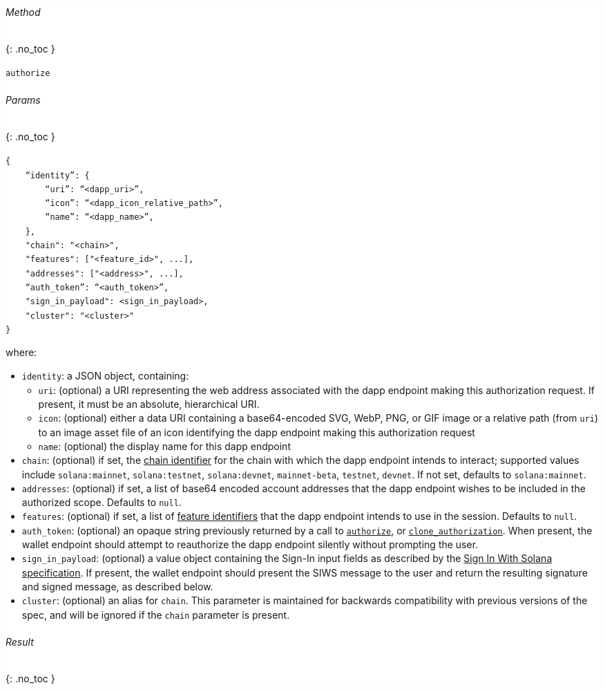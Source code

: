 ###### Method 
{: .no_toc }

```
authorize
```

###### Params
{: .no_toc }

```
{
    “identity”: {
        “uri”: “<dapp_uri>”,
        “icon”: “<dapp_icon_relative_path>”,
        “name”: “<dapp_name>”,
    },
    "chain": "<chain>",
    "features": ["<feature_id>", ...],
    "addresses": ["<address>", ...],
    “auth_token”: “<auth_token>”,
    "sign_in_payload": <sign_in_payload>,
    "cluster": "<cluster>"
}
```

where:

- `identity`: a JSON object, containing:
  - `uri`: (optional) a URI representing the web address associated with the dapp endpoint making this authorization request. If present, it must be an absolute, hierarchical URI.
  - `icon`: (optional) either a data URI containing a base64-encoded SVG, WebP, PNG, or GIF image or a relative path (from `uri`) to an image asset file of an icon identifying the dapp endpoint making this authorization request
  - `name`: (optional) the display name for this dapp endpoint
- `chain`: (optional) if set, the [chain identifier](#chain-identifiers) for the chain with which the dapp endpoint intends to interact; supported values include `solana:mainnet`, `solana:testnet`, `solana:devnet`, `mainnet-beta`, `testnet`, `devnet`. If not set, defaults to `solana:mainnet`.
- `addresses`: (optional) if set, a list of base64 encoded account addresses that the dapp endpoint wishes to be included in the authorized scope. Defaults to `null`. 
- `features`: (optional) if set, a list of [feature identifiers](#feature-identifiers) that the dapp endpoint intends to use in the session. Defaults to `null`. 
- `auth_token`: (optional) an opaque string previously returned by a call to [`authorize`](#authorize), or [`clone_authorization`](#clone_authorization). When present, the wallet endpoint should attempt to reauthorize the dapp endpoint silently without prompting the user. 
- `sign_in_payload`: (optional) a value object containing the Sign-In input fields as described by the [Sign In With Solana specification](https://github.com/phantom/sign-in-with-solana?tab=readme-ov-file#sign-in-input-fields). If present, the wallet endpoint should present the SIWS message to the user and return the resulting signature and signed message, as described below.
- `cluster`: (optional) an alias for `chain`. This parameter is maintained for backwards compatibility with previous versions of the spec, and will be ignored if the `chain` parameter is present. 

###### Result
{: .no_toc }
